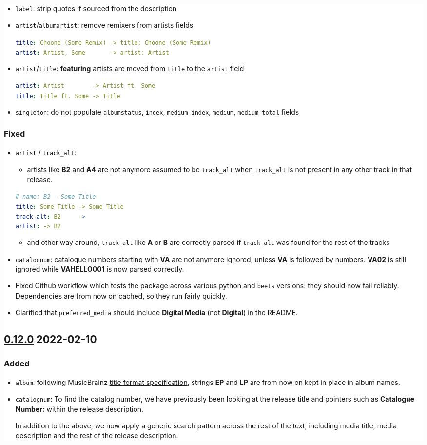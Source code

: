 - `label`: strip quotes if sourced from the description

- `artist`/`albumartist`: remove remixers from artists fields

  ```yaml
  title: Choone (Some Remix) -> title: Choone (Some Remix)
  artist: Artist, Some       -> artist: Artist
  ```

- `artist`/`title`: **featuring** artists are moved from `title` to the `artist` field

  ```yaml
  artist: Artist        -> Artist ft. Some
  title: Title ft. Some -> Title
  ```

- `singleton`: do not populate `albumstatus`, `index`, `medium_index`, `medium`,
  `medium_total` fields

### Fixed

- `artist` / `track_alt`:

  - artists like **B2** and **A4** are not anymore assumed to be `track_alt` when
    `track_alt` is not present in any other track in that release.

  ```yaml
  # name: B2 - Some Title
  title: Some Title -> Some Title
  track_alt: B2     ->
  artist: -> B2
  ```

  - and other way around, `track_alt` like **A** or **B** are correctly parsed if
    `track_alt` was found for the rest of the tracks

- `catalognum`: catalogue numbers starting with **VA** are not anymore ignored, unless
  **VA** is followed by numbers. **VA02** is still ignored while **VAHELLO001** is now
  parsed correctly.

- Fixed Github workflow which tests the package across various python and `beets`
  versions: they should now fail reliably. Dependencies are from now on cached, so they
  run fairly quickly.

- Clarified that `preferred_media` should include **Digital Media** (not **Digital**) in
  the README.

## [0.12.0] 2022-02-10

### Added

- `album`: following MusicBrainz [title format specification], strings **EP** and **LP**
  are from now on kept in place in album names.
- `catalognum`: To find the catalog number, we have previously been looking at the release
  title and pointers such as **Catalogue Number:** within the release description.

  In addition to the above, we now apply a generic search pattern across the rest of the
  text, including media title, media description and the rest of the release description.


[releases that have no tracks]: https://seagrave.bandcalmp.com/album/interlocked
[album sent to us by the devil himself]: https://examine-archive.bandcamp.com/album/va-examine-archive-international-sampler-xmn01
[title guidelines]: https://musicbrainz.org/doc/Style/Titles#Extra_title_information
[tracklist]: https://scumcllctv.bandcamp.com/album/scum002-arcadia
[title format specification]: https://beta.musicbrainz.org/doc/Style/Titles
[musicbrainz genres]: https://beta.musicbrainz.org/genres
[0.10.1]: https://github.com/snejus/beetcamp/releases/tag/0.10.1
[0.11.0]: https://github.com/snejus/beetcamp/releases/tag/0.11.0
[0.12.0]: https://github.com/snejus/beetcamp/releases/tag/0.12.0
[0.13.0]: https://github.com/snejus/beetcamp/releases/tag/0.13.0
[0.13.1]: https://github.com/snejus/beetcamp/releases/tag/0.13.1
[0.13.2]: https://github.com/snejus/beetcamp/releases/tag/0.13.2
[0.14.0]: https://github.com/snejus/beetcamp/releases/tag/0.14.0
[0.15.0]: https://github.com/snejus/beetcamp/releases/tag/0.15.0
[0.15.1]: https://github.com/snejus/beetcamp/releases/tag/0.15.1
[0.16.0]: https://github.com/snejus/beetcamp/releases/tag/0.16.0
[0.16.1]: https://github.com/snejus/beetcamp/releases/tag/0.16.1
[0.16.2]: https://github.com/snejus/beetcamp/releases/tag/0.16.2
[0.16.3]: https://github.com/snejus/beetcamp/releases/tag/0.16.3
[0.17.0]: https://github.com/snejus/beetcamp/releases/tag/0.17.0
[0.17.1]: https://github.com/snejus/beetcamp/releases/tag/0.17.1
[0.17.2]: https://github.com/snejus/beetcamp/releases/tag/0.17.2
[0.18.0]: https://github.com/snejus/beetcamp/releases/tag/0.18.0
[0.19.0]: https://github.com/snejus/beetcamp/releases/tag/0.19.0
[0.19.1]: https://github.com/snejus/beetcamp/releases/tag/0.19.1
[0.19.2]: https://github.com/snejus/beetcamp/releases/tag/0.19.2
[0.19.3]: https://github.com/snejus/beetcamp/releases/tag/0.19.3
[0.20.0]: https://github.com/snejus/beetcamp/releases/tag/0.20.0
[0.21.0]: https://github.com/snejus/beetcamp/releases/tag/0.21.0
[0.22.0]: https://github.com/snejus/beetcamp/releases/tag/0.22.0
[0.23.0]: https://github.com/snejus/beetcamp/releases/tag/0.23.0